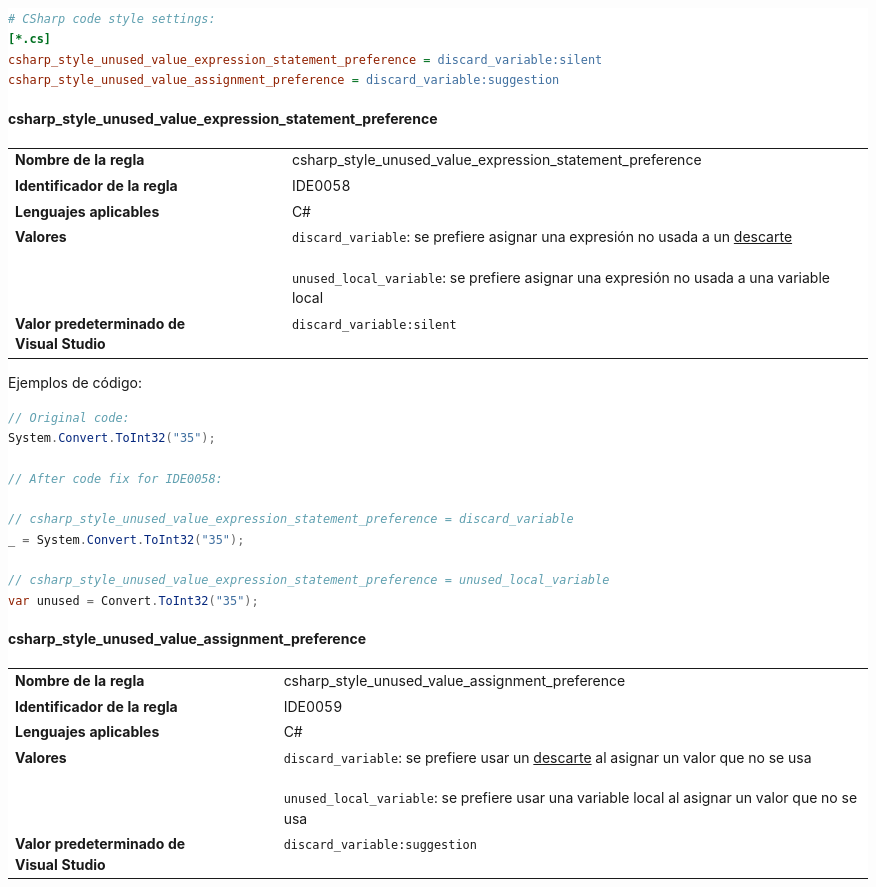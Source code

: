 ```ini
# CSharp code style settings:
[*.cs]
csharp_style_unused_value_expression_statement_preference = discard_variable:silent
csharp_style_unused_value_assignment_preference = discard_variable:suggestion
```

#### <a name="csharp_style_unused_value_expression_statement_preference"></a>csharp_style_unused_value_expression_statement_preference

|||
|-|-|
| **Nombre de la regla** | csharp_style_unused_value_expression_statement_preference |
| **Identificador de la regla** | IDE0058 |
| **Lenguajes aplicables** | C# |
| **Valores** | `discard_variable`: se prefiere asignar una expresión no usada a un [descarte](/dotnet/csharp/discards) <br /><br />`unused_local_variable`: se prefiere asignar una expresión no usada a una variable local |
| **Valor predeterminado de Visual Studio** | `discard_variable:silent` |

Ejemplos de código:

```csharp
// Original code:
System.Convert.ToInt32("35");

// After code fix for IDE0058:

// csharp_style_unused_value_expression_statement_preference = discard_variable
_ = System.Convert.ToInt32("35");

// csharp_style_unused_value_expression_statement_preference = unused_local_variable
var unused = Convert.ToInt32("35");
```

#### <a name="csharp_style_unused_value_assignment_preference"></a>csharp_style_unused_value_assignment_preference

|||
|-|-|
| **Nombre de la regla** | csharp_style_unused_value_assignment_preference |
| **Identificador de la regla** | IDE0059 |
| **Lenguajes aplicables** | C# |
| **Valores** | `discard_variable`: se prefiere usar un [descarte](/dotnet/csharp/discards) al asignar un valor que no se usa<br /><br />`unused_local_variable`: se prefiere usar una variable local al asignar un valor que no se usa |
| **Valor predeterminado de Visual Studio** | `discard_variable:suggestion` |
